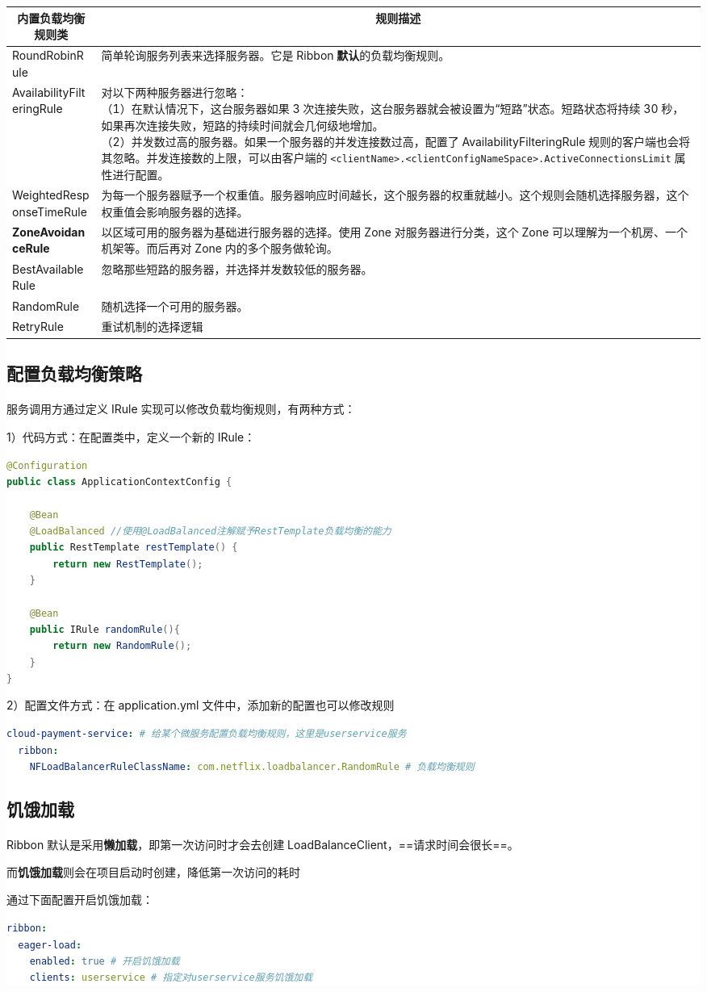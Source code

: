 | **内置负载均衡规则类**             | **规则描述**                                                                                                                                                                                                                                                                |
| ------------------------- | ----------------------------------------------------------------------------------------------------------------------------------------------------------------------------------------------------------------------------------------------------------------------- |
| RoundRobinRule            | 简单轮询服务列表来选择服务器。它是 Ribbon **默认**的负载均衡规则。                                                                                                                                                                                                                                 |
| AvailabilityFilteringRule | 对以下两种服务器进行忽略：<br> （1）在默认情况下，这台服务器如果 3 次连接失败，这台服务器就会被设置为“短路”状态。短路状态将持续 30 秒，如果再次连接失败，短路的持续时间就会几何级地增加。 <br>（2）并发数过高的服务器。如果一个服务器的并发连接数过高，配置了 AvailabilityFilteringRule 规则的客户端也会将其忽略。并发连接数的上限，可以由客户端的 `<clientName>.<clientConfigNameSpace>.ActiveConnectionsLimit` 属性进行配置。 |
| WeightedResponseTimeRule  | 为每一个服务器赋予一个权重值。服务器响应时间越长，这个服务器的权重就越小。这个规则会随机选择服务器，这个权重值会影响服务器的选择。                                                                                                                                                                                                       |
| **ZoneAvoidanceRule**     | 以区域可用的服务器为基础进行服务器的选择。使用 Zone 对服务器进行分类，这个 Zone 可以理解为一个机房、一个机架等。而后再对 Zone 内的多个服务做轮询。                                                                                                                                                                                      |
| BestAvailableRule         | 忽略那些短路的服务器，并选择并发数较低的服务器。                                                                                                                                                                                                                                                |
| RandomRule                | 随机选择一个可用的服务器。                                                                                                                                                                                                                                                           |
| RetryRule                 | 重试机制的选择逻辑                                                                                                                                                                                                                                                               |

## 配置负载均衡策略

服务调用方通过定义 IRule 实现可以修改负载均衡规则，有两种方式：

1）代码方式：在配置类中，定义一个新的 IRule：

```java
@Configuration  
public class ApplicationContextConfig {  
  
    @Bean  
    @LoadBalanced //使用@LoadBalanced注解赋予RestTemplate负载均衡的能力  
    public RestTemplate restTemplate() {  
        return new RestTemplate();  
    }  
  
    @Bean  
    public IRule randomRule(){  
        return new RandomRule();  
    }  
}
```

2）配置文件方式：在 application.yml 文件中，添加新的配置也可以修改规则

```yml
cloud-payment-service: # 给某个微服务配置负载均衡规则，这里是userservice服务
  ribbon:
    NFLoadBalancerRuleClassName: com.netflix.loadbalancer.RandomRule # 负载均衡规则 
```

## 饥饿加载

Ribbon 默认是采用**懒加载**，即第一次访问时才会去创建 LoadBalanceClient，==请求时间会很长==。

而**饥饿加载**则会在项目启动时创建，降低第一次访问的耗时

通过下面配置开启饥饿加载：

```yml
ribbon:  
  eager-load:  
    enabled: true # 开启饥饿加载
    clients: userservice # 指定对userservice服务饥饿加载
```
